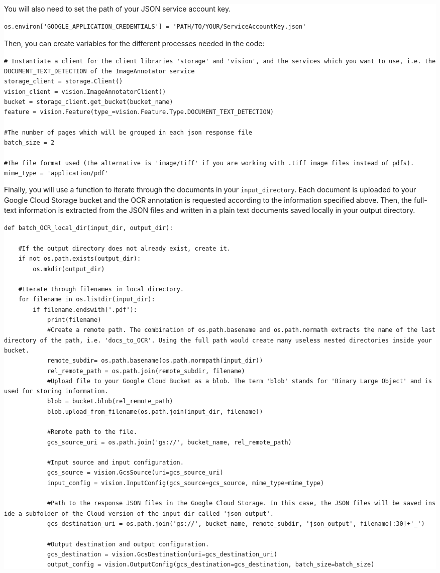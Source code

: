 You will also need to set the path of your JSON service account key.

```
os.environ['GOOGLE_APPLICATION_CREDENTIALS'] = 'PATH/TO/YOUR/ServiceAccountKey.json'
```

Then, you can create variables for the different processes needed in the code:

```
# Instantiate a client for the client libraries 'storage' and 'vision', and the services which you want to use, i.e. the DOCUMENT_TEXT_DETECTION of the ImageAnnotator service
storage_client = storage.Client()
vision_client = vision.ImageAnnotatorClient()
bucket = storage_client.get_bucket(bucket_name)
feature = vision.Feature(type_=vision.Feature.Type.DOCUMENT_TEXT_DETECTION)

#The number of pages which will be grouped in each json response file
batch_size = 2

#The file format used (the alternative is 'image/tiff' if you are working with .tiff image files instead of pdfs).
mime_type = 'application/pdf'
```

Finally, you will use a function to iterate through the documents in your `input_directory`. Each document is uploaded to your Google Cloud Storage bucket and the OCR annotation is requested according to the information specified above. Then, the full-text information is extracted from the JSON files and written in a plain text documents saved locally in your output directory.


```
def batch_OCR_local_dir(input_dir, output_dir):
    
    #If the output directory does not already exist, create it.
    if not os.path.exists(output_dir):
        os.mkdir(output_dir)
    
    #Iterate through filenames in local directory.
    for filename in os.listdir(input_dir):
        if filename.endswith('.pdf'):
            print(filename)
            #Create a remote path. The combination of os.path.basename and os.path.normath extracts the name of the last directory of the path, i.e. 'docs_to_OCR'. Using the full path would create many useless nested directories inside your bucket.
            remote_subdir= os.path.basename(os.path.normpath(input_dir))
            rel_remote_path = os.path.join(remote_subdir, filename)
            #Upload file to your Google Cloud Bucket as a blob. The term 'blob' stands for 'Binary Large Object' and is used for storing information.
            blob = bucket.blob(rel_remote_path)
            blob.upload_from_filename(os.path.join(input_dir, filename))

            #Remote path to the file.
            gcs_source_uri = os.path.join('gs://', bucket_name, rel_remote_path)

            #Input source and input configuration.
            gcs_source = vision.GcsSource(uri=gcs_source_uri)
            input_config = vision.InputConfig(gcs_source=gcs_source, mime_type=mime_type)

            #Path to the response JSON files in the Google Cloud Storage. In this case, the JSON files will be saved inside a subfolder of the Cloud version of the input_dir called 'json_output'.
            gcs_destination_uri = os.path.join('gs://', bucket_name, remote_subdir, 'json_output', filename[:30]+'_')

            #Output destination and output configuration.
            gcs_destination = vision.GcsDestination(uri=gcs_destination_uri)
            output_config = vision.OutputConfig(gcs_destination=gcs_destination, batch_size=batch_size)
```